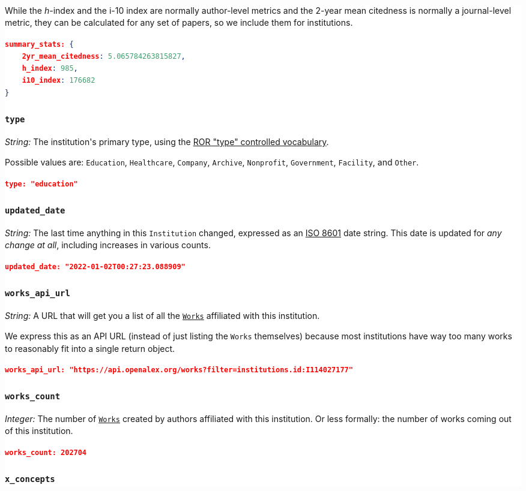 While the _h_-index and the i-10 index are normally author-level metrics and the 2-year mean citedness is normally a journal-level metric, they can be calculated for any set of papers, so we include them for institutions.

```json
summary_stats: {
    2yr_mean_citedness: 5.065784263815827,
    h_index: 985,
    i10_index: 176682
}
```

### `type`

_String:_ The institution's primary type, using the [ROR "type" controlled vocabulary](https://ror.readme.io/docs/ror-data-structure).

Possible values are: `Education`, `Healthcare`, `Company`, `Archive`, `Nonprofit`, `Government`, `Facility`, and `Other`.

```json
type: "education"
```

### `updated_date`

_String:_ The last time anything in this `Institution` changed, expressed as an [ISO 8601](https://en.wikipedia.org/wiki/ISO\_8601) date string. This date is updated for _any change at all_, including increases in various counts.

```json
updated_date: "2022-01-02T00:27:23.088909"
```

### `works_api_url`

_String:_ A URL that will get you a list of all the [`Works`](../works/work-object/) affiliated with this institution.

We express this as an API URL (instead of just listing the `Works` themselves) because most institutions have way too many works to reasonably fit into a single return object.

```json
works_api_url: "https://api.openalex.org/works?filter=institutions.id:I114027177"
```

### `works_count`

_Integer:_ The number of [`Works`](../works/work-object/) created by authors affiliated with this institution. Or less formally: the number of works coming out of this institution.

```json
works_count: 202704    
```

### `x_concepts`
